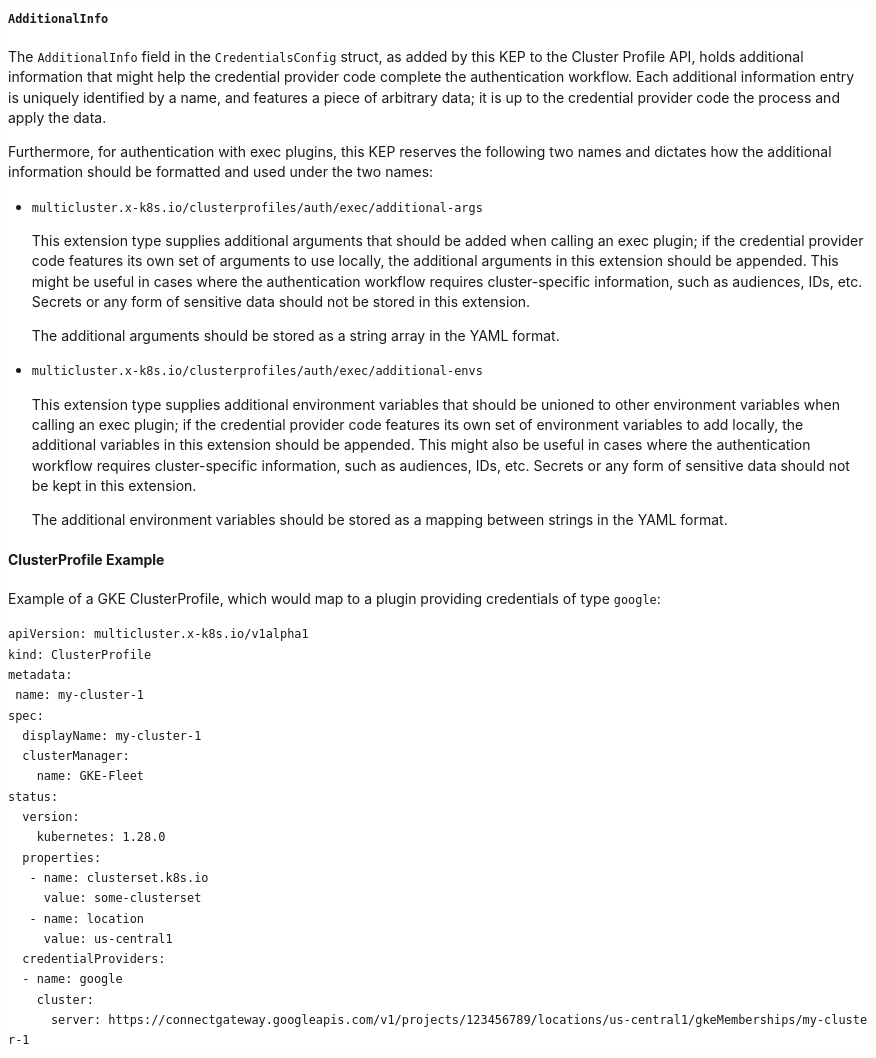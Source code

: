 #### `AdditionalInfo`

The `AdditionalInfo` field in the `CredentialsConfig` struct, as added by this KEP to the Cluster Profile API, holds additional information that might help
the credential provider code complete the authentication workflow. Each additional information entry is uniquely identified by a name, and features
a piece of arbitrary data; it is up to the credential provider code the process and apply the data.

Furthermore, for authentication with exec plugins, this KEP reserves the following two names and dictates how the additional information should be
formatted and used under the two names:

* `multicluster.x-k8s.io/clusterprofiles/auth/exec/additional-args`

  This extension type supplies additional arguments that should be added when calling an exec plugin; if the credential provider code features its own set of
  arguments to use locally, the additional arguments in this extension should be appended. This might be useful in cases where the authentication workflow
  requires cluster-specific information, such as audiences, IDs, etc. Secrets or any form of sensitive data should not be stored in this extension.

  The additional arguments should be stored as a string array in the YAML format.

* `multicluster.x-k8s.io/clusterprofiles/auth/exec/additional-envs`

  This extension type supplies additional environment variables that should be unioned to other environment variables when calling an exec plugin; if the
  credential provider code features its own set of environment variables to add locally, the additional variables in this extension should be appended.
  This might also be useful in cases where the authentication workflow requires cluster-specific information, such as audiences, IDs, etc.
  Secrets or any form of sensitive data should not be kept in this extension.

  The additional environment variables should be stored as a mapping between strings in the YAML format.


#### ClusterProfile Example

Example of a GKE ClusterProfile, which would map to a plugin providing credentials of type `google`:
```
apiVersion: multicluster.x-k8s.io/v1alpha1
kind: ClusterProfile
metadata:
 name: my-cluster-1
spec:
  displayName: my-cluster-1
  clusterManager:
    name: GKE-Fleet
status:
  version:
    kubernetes: 1.28.0
  properties:
   - name: clusterset.k8s.io
     value: some-clusterset
   - name: location
     value: us-central1
  credentialProviders:
  - name: google
    cluster:
      server: https://connectgateway.googleapis.com/v1/projects/123456789/locations/us-central1/gkeMemberships/my-cluster-1 
```
